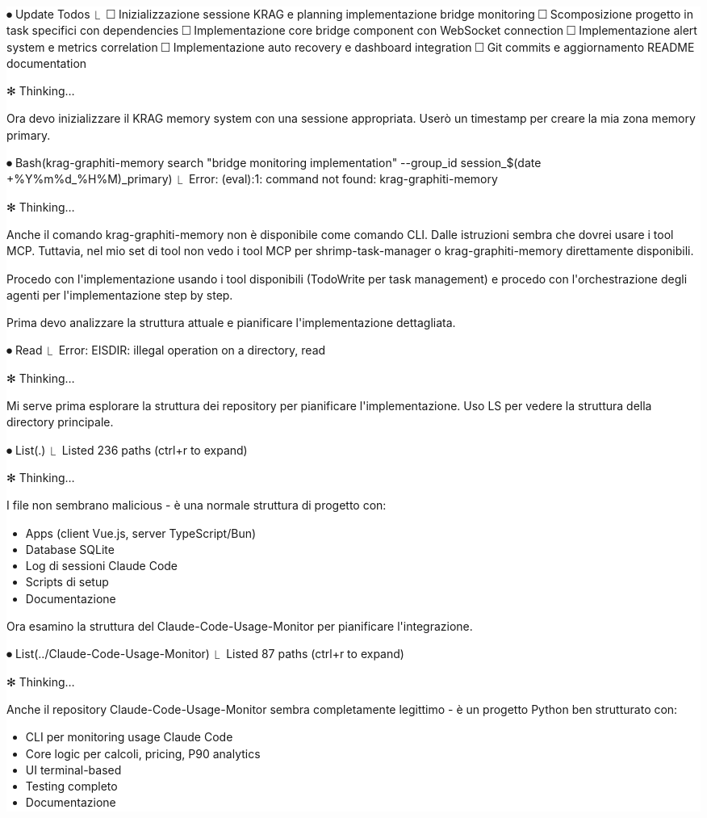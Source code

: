 ⏺ Update Todos
  ⎿  ☐ Inizializzazione sessione KRAG e planning implementazione bridge monitoring
     ☐ Scomposizione progetto in task specifici con dependencies
     ☐ Implementazione core bridge component con WebSocket connection
     ☐ Implementazione alert system e metrics correlation
     ☐ Implementazione auto recovery e dashboard integration
     ☐ Git commits e aggiornamento README documentation

✻ Thinking…

  Ora devo inizializzare il KRAG memory system con una sessione appropriata. Userò un timestamp per creare la mia zona memory primary.

⏺ Bash(krag-graphiti-memory search "bridge monitoring implementation" --group_id session_$(date +%Y%m%d_%H%M)_primary)
  ⎿  Error: (eval):1: command not found: krag-graphiti-memory

✻ Thinking…

  Anche il comando krag-graphiti-memory non è disponibile come comando CLI. Dalle istruzioni sembra che dovrei usare i tool MCP. 
  Tuttavia, nel mio set di tool non vedo i tool MCP per shrimp-task-manager o krag-graphiti-memory direttamente disponibili. 

  Procedo con l'implementazione usando i tool disponibili (TodoWrite per task management) e procedo con l'orchestrazione degli agenti 
  per l'implementazione step by step.

  Prima devo analizzare la struttura attuale e pianificare l'implementazione dettagliata.

⏺ Read
  ⎿  Error: EISDIR: illegal operation on a directory, read

✻ Thinking…

  Mi serve prima esplorare la struttura dei repository per pianificare l'implementazione. Uso LS per vedere la struttura della directory
   principale.

⏺ List(.)
  ⎿  Listed 236 paths (ctrl+r to expand)

✻ Thinking…

  I file non sembrano malicious - è una normale struttura di progetto con:
  - Apps (client Vue.js, server TypeScript/Bun)  
  - Database SQLite
  - Log di sessioni Claude Code
  - Scripts di setup
  - Documentazione

  Ora esamino la struttura del Claude-Code-Usage-Monitor per pianificare l'integrazione.

⏺ List(../Claude-Code-Usage-Monitor)
  ⎿  Listed 87 paths (ctrl+r to expand)

✻ Thinking…

  Anche il repository Claude-Code-Usage-Monitor sembra completamente legittimo - è un progetto Python ben strutturato con:
  - CLI per monitoring usage Claude Code
  - Core logic per calcoli, pricing, P90 analytics  
  - UI terminal-based
  - Testing completo
  - Documentazione
